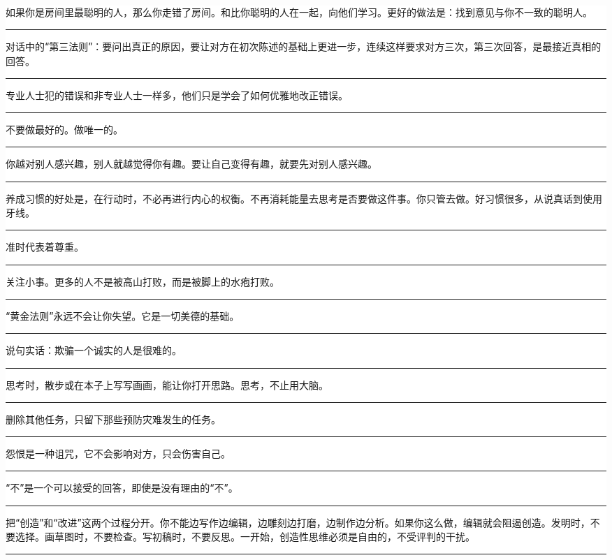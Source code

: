 
如果你是房间里最聪明的人，那么你走错了房间。和比你聪明的人在一起，向他们学习。更好的做法是：找到意见与你不一致的聪明人。

---

对话中的“第三法则”：要问出真正的原因，要让对方在初次陈述的基础上更进一步，连续这样要求对方三次，第三次回答，是最接近真相的回答。

---

专业人士犯的错误和非专业人士一样多，他们只是学会了如何优雅地改正错误。

---

不要做最好的。做唯一的。

---

你越对别人感兴趣，别人就越觉得你有趣。要让自己变得有趣，就要先对别人感兴趣。

---

养成习惯的好处是，在行动时，不必再进行内心的权衡。不再消耗能量去思考是否要做这件事。你只管去做。好习惯很多，从说真话到使用牙线。

---

准时代表着尊重。

---

关注小事。更多的人不是被高山打败，而是被脚上的水疱打败。

---

“黄金法则”永远不会让你失望。它是一切美德的基础。

---

说句实话：欺骗一个诚实的人是很难的。

---

思考时，散步或在本子上写写画画，能让你打开思路。思考，不止用大脑。

---

删除其他任务，只留下那些预防灾难发生的任务。

---

怨恨是一种诅咒，它不会影响对方，只会伤害自己。

---

“不”是一个可以接受的回答，即使是没有理由的“不”。

---

把“创造”和“改进”这两个过程分开。你不能边写作边编辑，边雕刻边打磨，边制作边分析。如果你这么做，编辑就会阻遏创造。发明时，不要选择。画草图时，不要检查。写初稿时，不要反思。一开始，创造性思维必须是自由的，不受评判的干扰。

---
